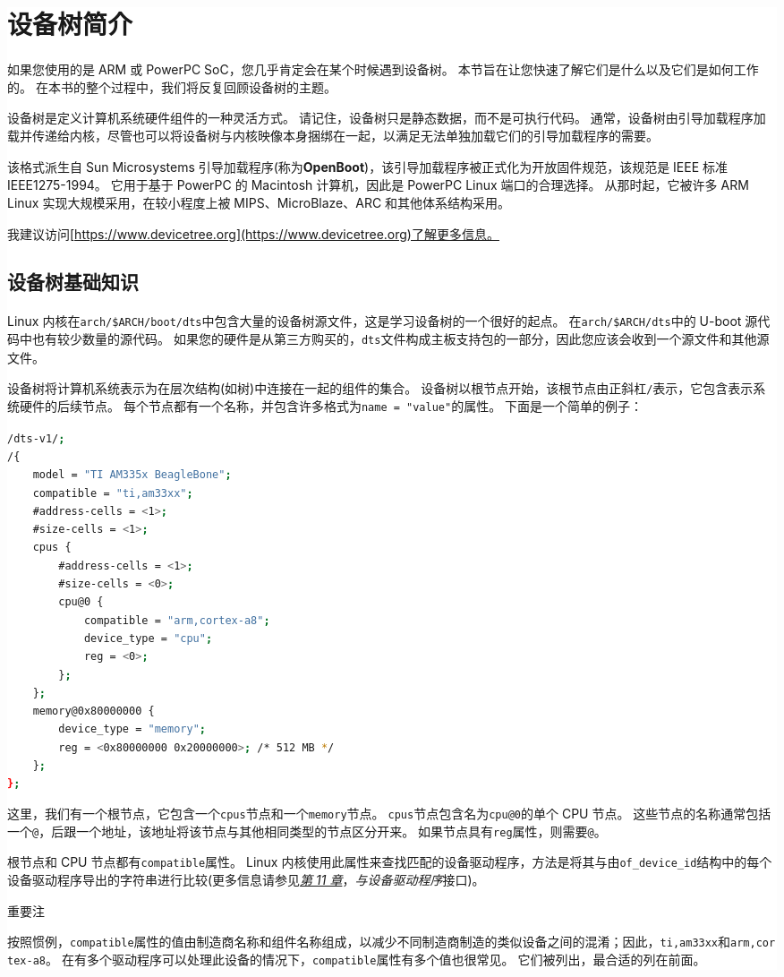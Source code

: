 # 设备树简介

如果您使用的是 ARM 或 PowerPC SoC，您几乎肯定会在某个时候遇到设备树。 本节旨在让您快速了解它们是什么以及它们是如何工作的。 在本书的整个过程中，我们将反复回顾设备树的主题。

设备树是定义计算机系统硬件组件的一种灵活方式。 请记住，设备树只是静态数据，而不是可执行代码。 通常，设备树由引导加载程序加载并传递给内核，尽管也可以将设备树与内核映像本身捆绑在一起，以满足无法单独加载它们的引导加载程序的需要。

该格式派生自 Sun Microsystems 引导加载程序(称为**OpenBoot**)，该引导加载程序被正式化为开放固件规范，该规范是 IEEE 标准 IEEE1275-1994。 它用于基于 PowerPC 的 Macintosh 计算机，因此是 PowerPC Linux 端口的合理选择。 从那时起，它被许多 ARM Linux 实现大规模采用，在较小程度上被 MIPS、MicroBlaze、ARC 和其他体系结构采用。

我建议访问[https://www.devicetree.org](https://www.devicetree.org)了解更多信息。

## 设备树基础知识

Linux 内核在`arch/$ARCH/boot/dts`中包含大量的设备树源文件，这是学习设备树的一个很好的起点。 在`arch/$ARCH/dts`中的 U-boot 源代码中也有较少数量的源代码。 如果您的硬件是从第三方购买的，`dts`文件构成主板支持包的一部分，因此您应该会收到一个源文件和其他源文件。

设备树将计算机系统表示为在层次结构(如树)中连接在一起的组件的集合。 设备树以根节点开始，该根节点由正斜杠`/`表示，它包含表示系统硬件的后续节点。 每个节点都有一个名称，并包含许多格式为`name = "value"`的属性。 下面是一个简单的例子：

```sh
/dts-v1/;
/{
    model = "TI AM335x BeagleBone";
    compatible = "ti,am33xx";
    #address-cells = <1>;
    #size-cells = <1>;
    cpus {
        #address-cells = <1>;
        #size-cells = <0>;
        cpu@0 {
            compatible = "arm,cortex-a8";
            device_type = "cpu";
            reg = <0>;
        };
    };
    memory@0x80000000 {
        device_type = "memory";
        reg = <0x80000000 0x20000000>; /* 512 MB */
    };
};
```

这里，我们有一个根节点，它包含一个`cpus`节点和一个`memory`节点。 `cpus`节点包含名为`cpu@0`的单个 CPU 节点。 这些节点的名称通常包括一个`@`，后跟一个地址，该地址将该节点与其他相同类型的节点区分开来。 如果节点具有`reg`属性，则需要`@`。

根节点和 CPU 节点都有`compatible`属性。 Linux 内核使用此属性来查找匹配的设备驱动程序，方法是将其与由`of_device_id`结构中的每个设备驱动程序导出的字符串进行比较(更多信息请参见[*第 11 章*](11.html#_idTextAnchor329)，*与设备驱动程序*接口)。

重要注

按照惯例，`compatible`属性的值由制造商名称和组件名称组成，以减少不同制造商制造的类似设备之间的混淆；因此，`ti,am33xx`和`arm,cortex-a8`。 在有多个驱动程序可以处理此设备的情况下，`compatible`属性有多个值也很常见。 它们被列出，最合适的列在前面。
